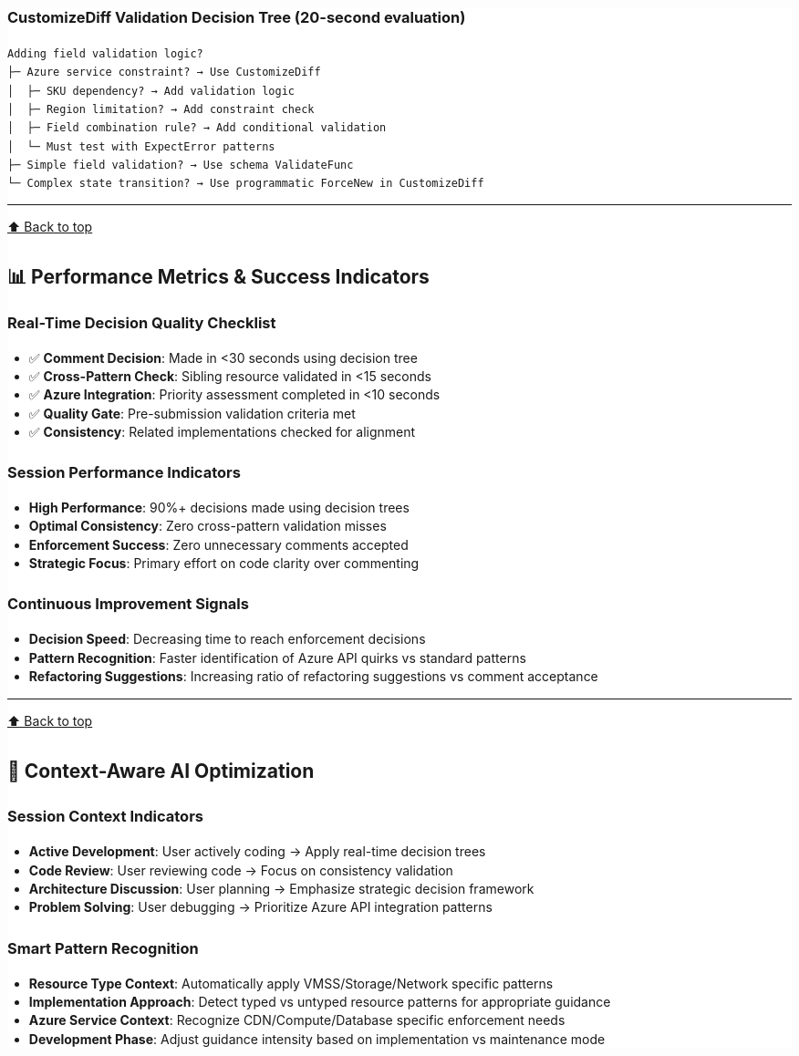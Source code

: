 ### **CustomizeDiff Validation Decision Tree (20-second evaluation)**
```text
Adding field validation logic?
├─ Azure service constraint? → Use CustomizeDiff
│  ├─ SKU dependency? → Add validation logic
│  ├─ Region limitation? → Add constraint check
│  ├─ Field combination rule? → Add conditional validation
│  └─ Must test with ExpectError patterns
├─ Simple field validation? → Use schema ValidateFunc
└─ Complex state transition? → Use programmatic ForceNew in CustomizeDiff
```

---
[⬆️ Back to top](#code-clarity-and-policy-enforcement-guidelines)

## 📊 Performance Metrics & Success Indicators

### **Real-Time Decision Quality Checklist**
- ✅ **Comment Decision**: Made in <30 seconds using decision tree
- ✅ **Cross-Pattern Check**: Sibling resource validated in <15 seconds
- ✅ **Azure Integration**: Priority assessment completed in <10 seconds
- ✅ **Quality Gate**: Pre-submission validation criteria met
- ✅ **Consistency**: Related implementations checked for alignment

### **Session Performance Indicators**
- **High Performance**: 90%+ decisions made using decision trees
- **Optimal Consistency**: Zero cross-pattern validation misses
- **Enforcement Success**: Zero unnecessary comments accepted
- **Strategic Focus**: Primary effort on code clarity over commenting

### **Continuous Improvement Signals**
- **Decision Speed**: Decreasing time to reach enforcement decisions
- **Pattern Recognition**: Faster identification of Azure API quirks vs standard patterns
- **Refactoring Suggestions**: Increasing ratio of refactoring suggestions vs comment acceptance

---
[⬆️ Back to top](#code-clarity-and-policy-enforcement-guidelines)

## 🎯 Context-Aware AI Optimization

### **Session Context Indicators**
- **Active Development**: User actively coding → Apply real-time decision trees
- **Code Review**: User reviewing code → Focus on consistency validation
- **Architecture Discussion**: User planning → Emphasize strategic decision framework
- **Problem Solving**: User debugging → Prioritize Azure API integration patterns

### **Smart Pattern Recognition**
- **Resource Type Context**: Automatically apply VMSS/Storage/Network specific patterns
- **Implementation Approach**: Detect typed vs untyped resource patterns for appropriate guidance
- **Azure Service Context**: Recognize CDN/Compute/Database specific enforcement needs
- **Development Phase**: Adjust guidance intensity based on implementation vs maintenance mode
